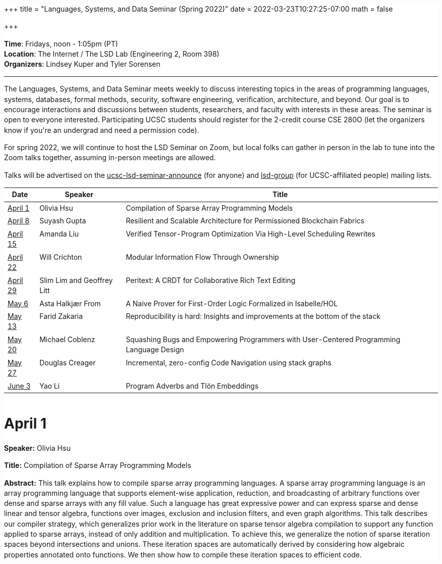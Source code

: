 +++
title = "Languages, Systems, and Data Seminar (Spring 2022)"
date = 2022-03-23T10:27:25-07:00
math = false

+++

**Time**: Fridays, noon - 1:05pm (PT) <br />
**Location**: The Internet / The LSD Lab (Engineering 2, Room 398) <br />
**Organizers**: Lindsey Kuper and Tyler Sorensen <br />

---

The Languages, Systems, and Data Seminar meets weekly to discuss interesting topics in the areas of programming languages, systems, databases, formal methods, security, software engineering, verification, architecture, and beyond.  Our goal is to encourage interactions and discussions between students, researchers, and faculty with interests in these areas.  The seminar is open to everyone interested.  Participating UCSC students should register for the 2-credit course CSE 280O (let the organizers know if you're an undergrad and need a permission code).

For spring 2022, we will continue to host the LSD Seminar on Zoom, but local folks can gather in person in the lab to tune into the Zoom talks together, assuming in-person meetings are allowed.

Talks will be advertised on the [ucsc-lsd-seminar-announce](https://groups.google.com/g/ucsc-lsd-seminar-announce/about) (for anyone) and [lsd-group](https://groups.google.com/a/ucsc.edu/g/lsd-group/about) (for UCSC-affiliated people) mailing lists.

| Date                  | Speaker                                                               | Title                                                             |
|-------                |---------                                                              |---------                                                          |
| [April 1](#april-1)   | Olivia Hsu                                                            | Compilation of Sparse Array Programming Models                    |
| [April 8](#april-8)   | Suyash Gupta                                                          | Resilient and Scalable Architecture for Permissioned Blockchain Fabrics |
| [April 15](#april-15) | Amanda Liu                                                            | Verified Tensor-Program Optimization Via High-Level Scheduling Rewrites |
| [April 22](#april-22) | Will Crichton                                                         | Modular Information Flow Through Ownership                        |
| [April 29](#april-29) | Slim Lim and Geoffrey Litt                                            | Peritext: A CRDT for Collaborative Rich Text Editing              |
| [May 6](#may-6)       | Asta Halkjær From                                                     | A Naive Prover for First-Order Logic Formalized in Isabelle/HOL   |
| [May 13](#may-13)     | Farid Zakaria                                                         | Reproducibility is hard: Insights and improvements at the bottom of the stack     |
| [May 20](#may-20)     | Michael Coblenz                                                       | Squashing Bugs and Empowering Programmers with User-Centered Programming Language Design |
| [May 27](#may-27)     | Douglas Creager                                                       | Incremental, zero-config Code Navigation using stack graphs       |
| [June 3](#june-3)     | Yao Li                                                                | Program Adverbs and Tlön Embeddings                               |

# April 1

**Speaker:** Olivia Hsu

**Title:** Compilation of Sparse Array Programming Models

**Abstract:** This talk explains how to compile sparse array programming languages. A sparse array programming language is an array programming language that supports element-wise application, reduction, and broadcasting of arbitrary functions over dense and sparse arrays with any fill value. Such a language has great expressive power and can express sparse and dense linear and tensor algebra, functions over images, exclusion and inclusion filters, and even graph algorithms. This talk describes our compiler strategy, which generalizes prior work in the literature on sparse tensor algebra compilation to support any function applied to sparse arrays, instead of only addition and multiplication. To achieve this, we generalize the notion of sparse iteration spaces beyond intersections and unions. These iteration spaces are automatically derived by considering how algebraic properties annotated onto functions. We then show how to compile these iteration spaces to efficient code.
